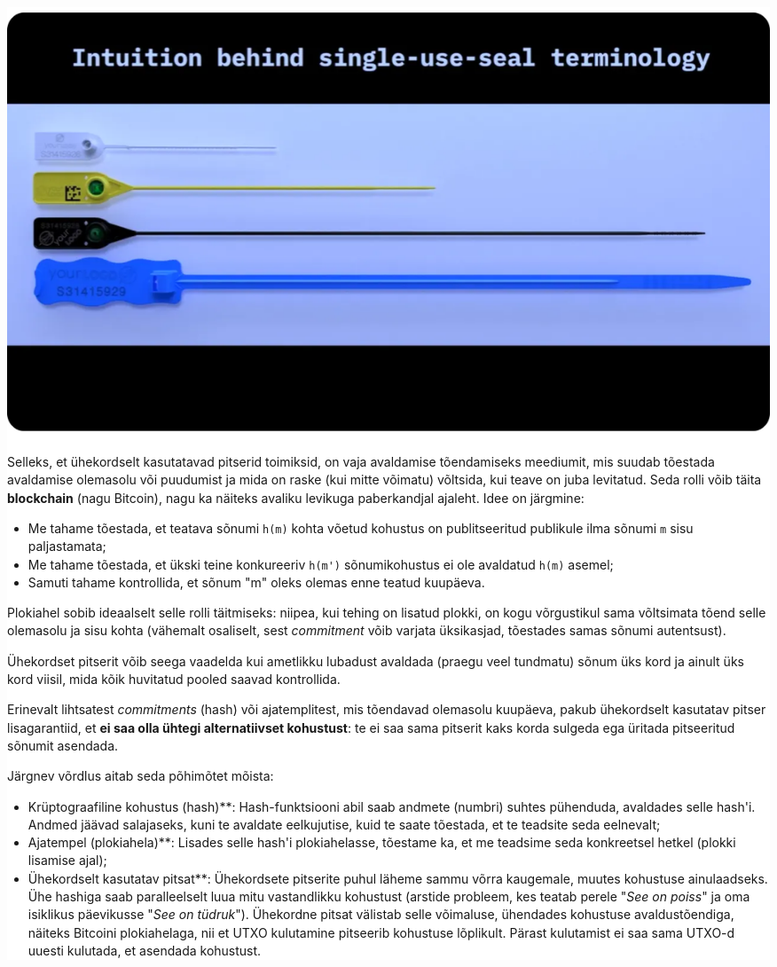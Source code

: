 ![RGB-Bitcoin](assets/fr/017.webp)

Selleks, et ühekordselt kasutatavad pitserid toimiksid, on vaja avaldamise tõendamiseks meediumit, mis suudab tõestada avaldamise olemasolu või puudumist ja mida on raske (kui mitte võimatu) võltsida, kui teave on juba levitatud. Seda rolli võib täita **blockchain** (nagu Bitcoin), nagu ka näiteks avaliku levikuga paberkandjal ajaleht. Idee on järgmine:


- Me tahame tõestada, et teatava sõnumi `h(m)` kohta võetud kohustus on publitseeritud publikule ilma sõnumi `m` sisu paljastamata;
- Me tahame tõestada, et ükski teine konkureeriv `h(m')` sõnumikohustus ei ole avaldatud `h(m)` asemel;
- Samuti tahame kontrollida, et sõnum "m" oleks olemas enne teatud kuupäeva.

Plokiahel sobib ideaalselt selle rolli täitmiseks: niipea, kui tehing on lisatud plokki, on kogu võrgustikul sama võltsimata tõend selle olemasolu ja sisu kohta (vähemalt osaliselt, sest _commitment_ võib varjata üksikasjad, tõestades samas sõnumi autentsust).

Ühekordset pitserit võib seega vaadelda kui ametlikku lubadust avaldada (praegu veel tundmatu) sõnum üks kord ja ainult üks kord viisil, mida kõik huvitatud pooled saavad kontrollida.

Erinevalt lihtsatest _commitments_ (hash) või ajatemplitest, mis tõendavad olemasolu kuupäeva, pakub ühekordselt kasutatav pitser lisagarantiid, et **ei saa olla ühtegi alternatiivset kohustust**: te ei saa sama pitserit kaks korda sulgeda ega üritada pitseeritud sõnumit asendada.

Järgnev võrdlus aitab seda põhimõtet mõista:


- Krüptograafiline kohustus (hash)**: Hash-funktsiooni abil saab andmete (numbri) suhtes pühenduda, avaldades selle hash'i. Andmed jäävad salajaseks, kuni te avaldate eelkujutise, kuid te saate tõestada, et te teadsite seda eelnevalt;
- Ajatempel (plokiahela)**: Lisades selle hash'i plokiahelasse, tõestame ka, et me teadsime seda konkreetsel hetkel (plokki lisamise ajal);
- Ühekordselt kasutatav pitsat**: Ühekordsete pitserite puhul läheme sammu võrra kaugemale, muutes kohustuse ainulaadseks. Ühe hashiga saab paralleelselt luua mitu vastandlikku kohustust (arstide probleem, kes teatab perele "*See on poiss*" ja oma isiklikus päevikusse "*See on tüdruk*"). Ühekordne pitsat välistab selle võimaluse, ühendades kohustuse avaldustõendiga, näiteks Bitcoini plokiahelaga, nii et UTXO kulutamine pitseerib kohustuse lõplikult. Pärast kulutamist ei saa sama UTXO-d uuesti kulutada, et asendada kohustust.

